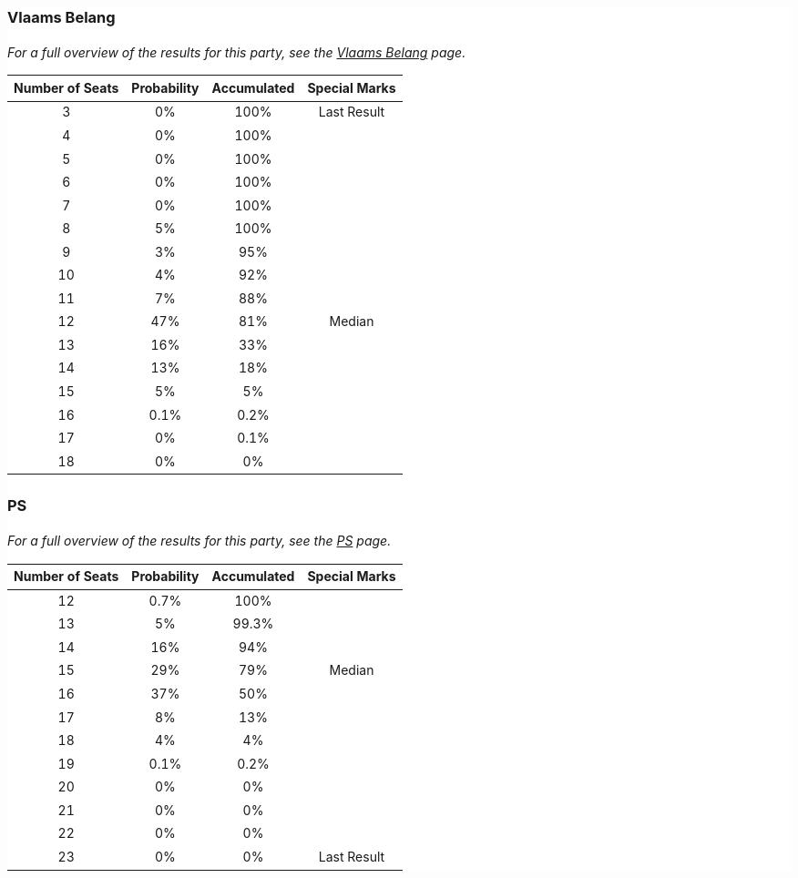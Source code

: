 ### Vlaams Belang

*For a full overview of the results for this party, see the [Vlaams Belang](party-vlaamsbelang.html) page.*

| Number of Seats | Probability | Accumulated | Special Marks |
|:---------------:|:-----------:|:-----------:|:-------------:|
| 3 | 0% | 100% | Last Result |
| 4 | 0% | 100% |  |
| 5 | 0% | 100% |  |
| 6 | 0% | 100% |  |
| 7 | 0% | 100% |  |
| 8 | 5% | 100% |  |
| 9 | 3% | 95% |  |
| 10 | 4% | 92% |  |
| 11 | 7% | 88% |  |
| 12 | 47% | 81% | Median |
| 13 | 16% | 33% |  |
| 14 | 13% | 18% |  |
| 15 | 5% | 5% |  |
| 16 | 0.1% | 0.2% |  |
| 17 | 0% | 0.1% |  |
| 18 | 0% | 0% |  |

### PS

*For a full overview of the results for this party, see the [PS](party-ps.html) page.*

| Number of Seats | Probability | Accumulated | Special Marks |
|:---------------:|:-----------:|:-----------:|:-------------:|
| 12 | 0.7% | 100% |  |
| 13 | 5% | 99.3% |  |
| 14 | 16% | 94% |  |
| 15 | 29% | 79% | Median |
| 16 | 37% | 50% |  |
| 17 | 8% | 13% |  |
| 18 | 4% | 4% |  |
| 19 | 0.1% | 0.2% |  |
| 20 | 0% | 0% |  |
| 21 | 0% | 0% |  |
| 22 | 0% | 0% |  |
| 23 | 0% | 0% | Last Result |
